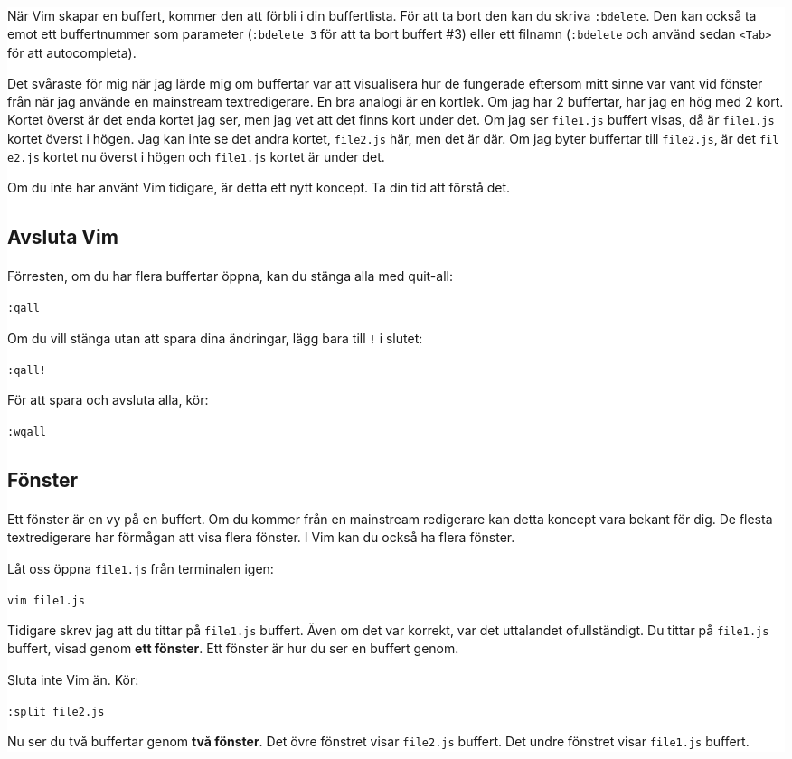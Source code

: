 När Vim skapar en buffert, kommer den att förbli i din buffertlista. För att ta bort den kan du skriva `:bdelete`. Den kan också ta emot ett buffertnummer som parameter (`:bdelete 3` för att ta bort buffert #3) eller ett filnamn (`:bdelete` och använd sedan `<Tab>` för att autocompleta).

Det svåraste för mig när jag lärde mig om buffertar var att visualisera hur de fungerade eftersom mitt sinne var vant vid fönster från när jag använde en mainstream textredigerare. En bra analogi är en kortlek. Om jag har 2 buffertar, har jag en hög med 2 kort. Kortet överst är det enda kortet jag ser, men jag vet att det finns kort under det. Om jag ser `file1.js` buffert visas, då är `file1.js` kortet överst i högen. Jag kan inte se det andra kortet, `file2.js` här, men det är där. Om jag byter buffertar till `file2.js`, är det `file2.js` kortet nu överst i högen och `file1.js` kortet är under det.

Om du inte har använt Vim tidigare, är detta ett nytt koncept. Ta din tid att förstå det.

## Avsluta Vim

Förresten, om du har flera buffertar öppna, kan du stänga alla med quit-all:

```shell
:qall
```

Om du vill stänga utan att spara dina ändringar, lägg bara till `!` i slutet:

```shell
:qall!
```

För att spara och avsluta alla, kör:

```shell
:wqall
```

## Fönster

Ett fönster är en vy på en buffert. Om du kommer från en mainstream redigerare kan detta koncept vara bekant för dig. De flesta textredigerare har förmågan att visa flera fönster. I Vim kan du också ha flera fönster.

Låt oss öppna `file1.js` från terminalen igen:

```bash
vim file1.js
```

Tidigare skrev jag att du tittar på `file1.js` buffert. Även om det var korrekt, var det uttalandet ofullständigt. Du tittar på `file1.js` buffert, visad genom **ett fönster**. Ett fönster är hur du ser en buffert genom.

Sluta inte Vim än. Kör:

```shell
:split file2.js
```

Nu ser du två buffertar genom **två fönster**. Det övre fönstret visar `file2.js` buffert. Det undre fönstret visar `file1.js` buffert.

